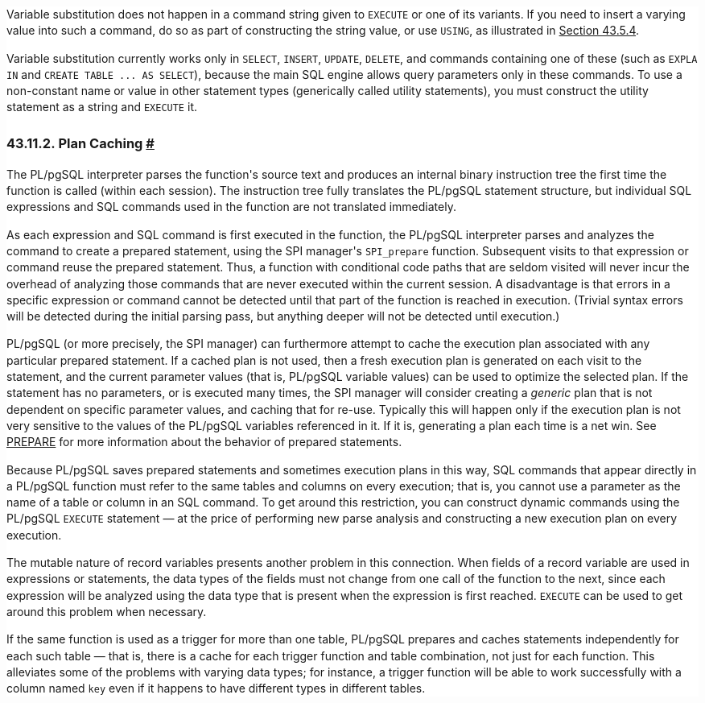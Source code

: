 Variable substitution does not happen in a command string given to `EXECUTE` or one of its variants. If you need to insert a varying value into such a command, do so as part of constructing the string value, or use `USING`, as illustrated in [Section 43.5.4](plpgsql-statements.html#PLPGSQL-STATEMENTS-EXECUTING-DYN "43.5.4. Executing Dynamic Commands").

Variable substitution currently works only in `SELECT`, `INSERT`, `UPDATE`, `DELETE`, and commands containing one of these (such as `EXPLAIN` and `CREATE TABLE ... AS SELECT`), because the main SQL engine allows query parameters only in these commands. To use a non-constant name or value in other statement types (generically called utility statements), you must construct the utility statement as a string and `EXECUTE` it.

### 43.11.2. Plan Caching [#](#PLPGSQL-PLAN-CACHING)

The PL/pgSQL interpreter parses the function's source text and produces an internal binary instruction tree the first time the function is called (within each session). The instruction tree fully translates the PL/pgSQL statement structure, but individual SQL expressions and SQL commands used in the function are not translated immediately.

As each expression and SQL command is first executed in the function, the PL/pgSQL interpreter parses and analyzes the command to create a prepared statement, using the SPI manager's `SPI_prepare` function. Subsequent visits to that expression or command reuse the prepared statement. Thus, a function with conditional code paths that are seldom visited will never incur the overhead of analyzing those commands that are never executed within the current session. A disadvantage is that errors in a specific expression or command cannot be detected until that part of the function is reached in execution. (Trivial syntax errors will be detected during the initial parsing pass, but anything deeper will not be detected until execution.)

PL/pgSQL (or more precisely, the SPI manager) can furthermore attempt to cache the execution plan associated with any particular prepared statement. If a cached plan is not used, then a fresh execution plan is generated on each visit to the statement, and the current parameter values (that is, PL/pgSQL variable values) can be used to optimize the selected plan. If the statement has no parameters, or is executed many times, the SPI manager will consider creating a *generic* plan that is not dependent on specific parameter values, and caching that for re-use. Typically this will happen only if the execution plan is not very sensitive to the values of the PL/pgSQL variables referenced in it. If it is, generating a plan each time is a net win. See [PREPARE](sql-prepare.html "PREPARE") for more information about the behavior of prepared statements.

Because PL/pgSQL saves prepared statements and sometimes execution plans in this way, SQL commands that appear directly in a PL/pgSQL function must refer to the same tables and columns on every execution; that is, you cannot use a parameter as the name of a table or column in an SQL command. To get around this restriction, you can construct dynamic commands using the PL/pgSQL `EXECUTE` statement — at the price of performing new parse analysis and constructing a new execution plan on every execution.

The mutable nature of record variables presents another problem in this connection. When fields of a record variable are used in expressions or statements, the data types of the fields must not change from one call of the function to the next, since each expression will be analyzed using the data type that is present when the expression is first reached. `EXECUTE` can be used to get around this problem when necessary.

If the same function is used as a trigger for more than one table, PL/pgSQL prepares and caches statements independently for each such table — that is, there is a cache for each trigger function and table combination, not just for each function. This alleviates some of the problems with varying data types; for instance, a trigger function will be able to work successfully with a column named `key` even if it happens to have different types in different tables.

